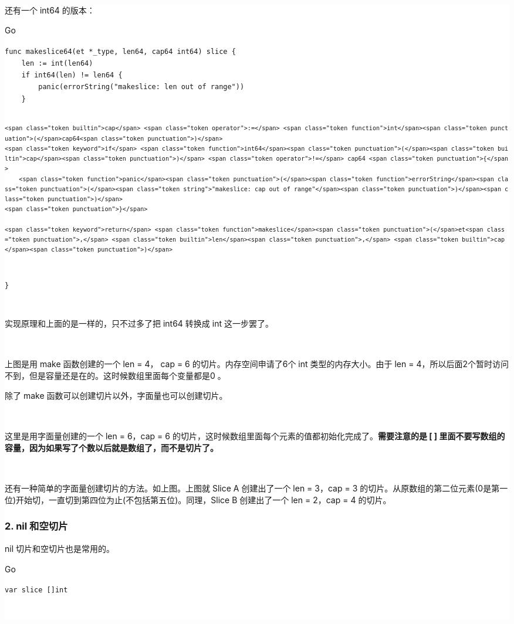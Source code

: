 </code></pre>
<p>还有一个 int64 的版本：</p>
<p>Go</p>
<pre class=" language-go"><code class="prism  language-go"><span class="token keyword">func</span> <span class="token function">makeslice64</span><span class="token punctuation">(</span>et <span class="token operator">*</span>_type<span class="token punctuation">,</span> len64<span class="token punctuation">,</span> cap64 <span class="token builtin">int64</span><span class="token punctuation">)</span> slice <span class="token punctuation">{</span>  
    <span class="token builtin">len</span> <span class="token operator">:=</span> <span class="token function">int</span><span class="token punctuation">(</span>len64<span class="token punctuation">)</span>
    <span class="token keyword">if</span> <span class="token function">int64</span><span class="token punctuation">(</span><span class="token builtin">len</span><span class="token punctuation">)</span> <span class="token operator">!=</span> len64 <span class="token punctuation">{</span>
        <span class="token function">panic</span><span class="token punctuation">(</span><span class="token function">errorString</span><span class="token punctuation">(</span><span class="token string">"makeslice: len out of range"</span><span class="token punctuation">)</span><span class="token punctuation">)</span>
    <span class="token punctuation">}</span>

    <span class="token builtin">cap</span> <span class="token operator">:=</span> <span class="token function">int</span><span class="token punctuation">(</span>cap64<span class="token punctuation">)</span>
    <span class="token keyword">if</span> <span class="token function">int64</span><span class="token punctuation">(</span><span class="token builtin">cap</span><span class="token punctuation">)</span> <span class="token operator">!=</span> cap64 <span class="token punctuation">{</span>
        <span class="token function">panic</span><span class="token punctuation">(</span><span class="token function">errorString</span><span class="token punctuation">(</span><span class="token string">"makeslice: cap out of range"</span><span class="token punctuation">)</span><span class="token punctuation">)</span>
    <span class="token punctuation">}</span>

    <span class="token keyword">return</span> <span class="token function">makeslice</span><span class="token punctuation">(</span>et<span class="token punctuation">,</span> <span class="token builtin">len</span><span class="token punctuation">,</span> <span class="token builtin">cap</span><span class="token punctuation">)</span>
<span class="token punctuation">}</span>

</code></pre>
<p>实现原理和上面的是一样的，只不过多了把 int64 转换成 int 这一步罢了。</p>
<p><img src="https://ob6mci30g.qnssl.com/Blog/ArticleImage/57_4.png" alt=""></p>
<p>上图是用 make 函数创建的一个 len = 4， cap = 6 的切片。内存空间申请了6个 int 类型的内存大小。由于 len = 4，所以后面2个暂时访问不到，但是容量还是在的。这时候数组里面每个变量都是0 。</p>
<p>除了 make 函数可以创建切片以外，字面量也可以创建切片。</p>
<p><img src="https://ob6mci30g.qnssl.com/Blog/ArticleImage/57_5.png" alt=""></p>
<p>这里是用字面量创建的一个 len = 6，cap = 6 的切片，这时候数组里面每个元素的值都初始化完成了。<strong>需要注意的是 [ ] 里面不要写数组的容量，因为如果写了个数以后就是数组了，而不是切片了。</strong></p>
<p><img src="https://ob6mci30g.qnssl.com/Blog/ArticleImage/57_6.png" alt=""></p>
<p>还有一种简单的字面量创建切片的方法。如上图。上图就 Slice A 创建出了一个 len = 3，cap = 3 的切片。从原数组的第二位元素(0是第一位)开始切，一直切到第四位为止(不包括第五位)。同理，Slice B 创建出了一个 len = 2，cap = 4 的切片。</p>
<h3 id="nil-和空切片">2. nil 和空切片</h3>
<p>nil 切片和空切片也是常用的。</p>
<p>Go</p>
<pre class=" language-go"><code class="prism  language-go"><span class="token keyword">var</span> slice <span class="token punctuation">[</span><span class="token punctuation">]</span><span class="token builtin">int</span>
